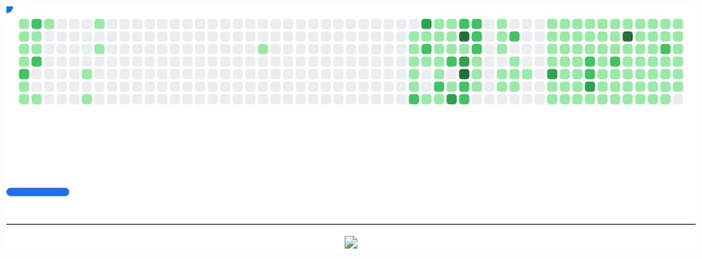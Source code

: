   <img alt="Breakout Game" src="images/breakout-light.svg" />
</picture>

---


<div align="center">
  <img src="https://capsule-render.vercel.app/api?type=waving&color=gradient&customColorList=6,11,20&height=100&section=footer&text=Thanks%20for%20visiting!&fontSize=20&fontColor=fff&animation=fadeIn" width="100%" />
</div>

